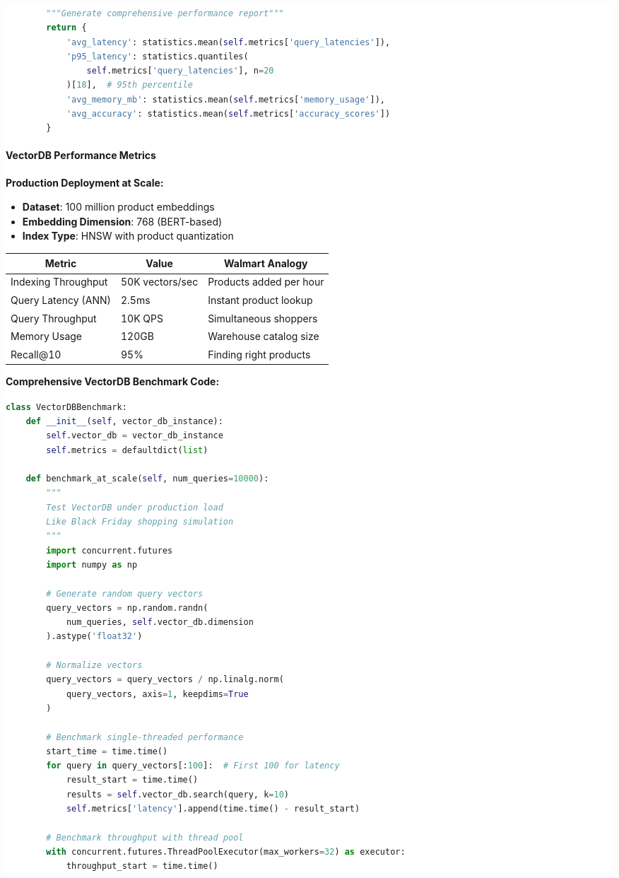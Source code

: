 ```python
        """Generate comprehensive performance report"""
        return {
            'avg_latency': statistics.mean(self.metrics['query_latencies']),
            'p95_latency': statistics.quantiles(
                self.metrics['query_latencies'], n=20
            )[18],  # 95th percentile
            'avg_memory_mb': statistics.mean(self.metrics['memory_usage']),
            'avg_accuracy': statistics.mean(self.metrics['accuracy_scores'])
        }
```

#### VectorDB Performance Metrics

**Production Deployment at Scale:**
- **Dataset**: 100 million product embeddings
- **Embedding Dimension**: 768 (BERT-based)
- **Index Type**: HNSW with product quantization

| Metric | Value | Walmart Analogy |
|--------|-------|-----------------|
| Indexing Throughput | 50K vectors/sec | Products added per hour |
| Query Latency (ANN) | 2.5ms | Instant product lookup |
| Query Throughput | 10K QPS | Simultaneous shoppers |
| Memory Usage | 120GB | Warehouse catalog size |
| Recall@10 | 95% | Finding right products |

**Comprehensive VectorDB Benchmark Code:**

```python
class VectorDBBenchmark:
    def __init__(self, vector_db_instance):
        self.vector_db = vector_db_instance
        self.metrics = defaultdict(list)
    
    def benchmark_at_scale(self, num_queries=10000):
        """
        Test VectorDB under production load
        Like Black Friday shopping simulation
        """
        import concurrent.futures
        import numpy as np
        
        # Generate random query vectors
        query_vectors = np.random.randn(
            num_queries, self.vector_db.dimension
        ).astype('float32')
        
        # Normalize vectors
        query_vectors = query_vectors / np.linalg.norm(
            query_vectors, axis=1, keepdims=True
        )
        
        # Benchmark single-threaded performance
        start_time = time.time()
        for query in query_vectors[:100]:  # First 100 for latency
            result_start = time.time()
            results = self.vector_db.search(query, k=10)
            self.metrics['latency'].append(time.time() - result_start)
        
        # Benchmark throughput with thread pool
        with concurrent.futures.ThreadPoolExecutor(max_workers=32) as executor:
            throughput_start = time.time()
```